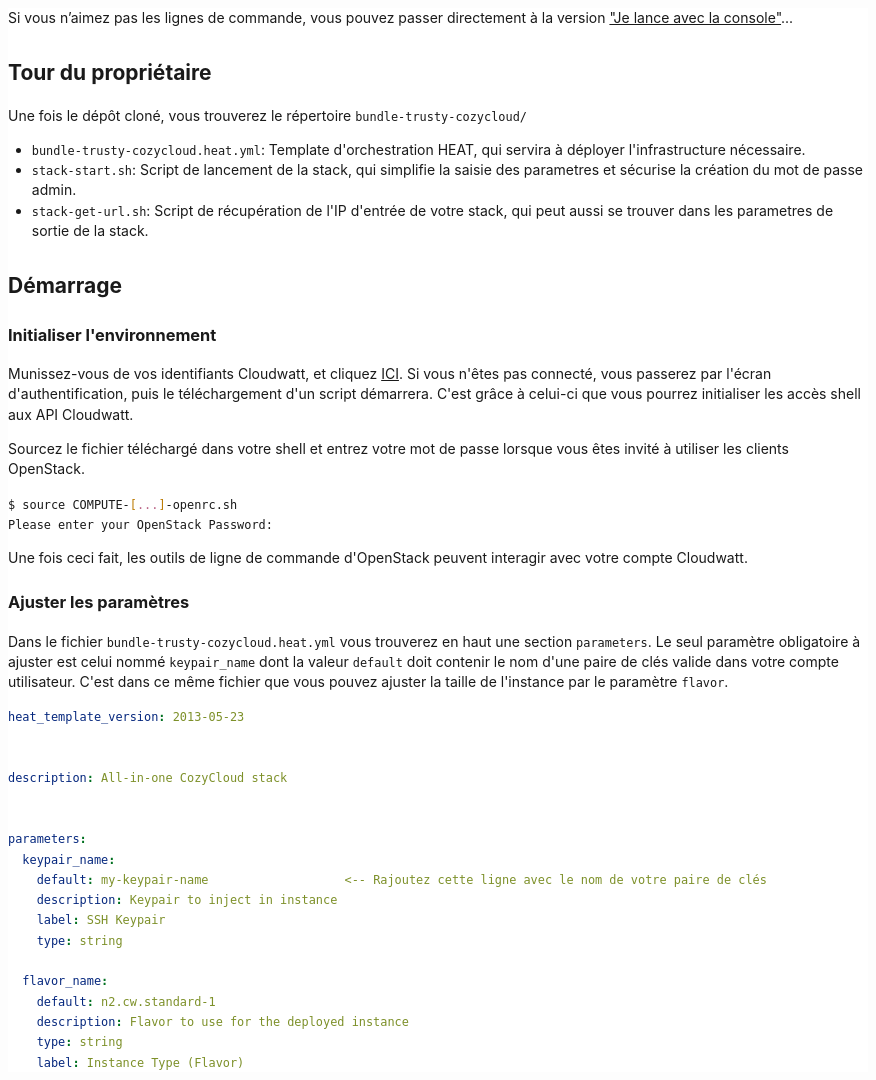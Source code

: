  Si vous n’aimez pas les lignes de commande, vous pouvez passer directement à la version ["Je lance avec la console"](#console)...

## Tour du propriétaire

 Une fois le dépôt cloné, vous trouverez le répertoire `bundle-trusty-cozycloud/`

 * `bundle-trusty-cozycloud.heat.yml`: Template d'orchestration HEAT, qui servira à déployer l'infrastructure nécessaire.
 * `stack-start.sh`: Script de lancement de la stack, qui simplifie la saisie des parametres et sécurise la création du mot de passe admin.
 * `stack-get-url.sh`: Script de récupération de l'IP d'entrée de votre stack, qui peut aussi se trouver dans les parametres de sortie de la stack.

## Démarrage

### Initialiser l'environnement

 Munissez-vous de vos identifiants Cloudwatt, et cliquez [ICI](https://console.cloudwatt.com/project/access_and_security/api_access/openrc/).
 Si vous n'êtes pas connecté, vous passerez par l'écran d'authentification, puis le téléchargement d'un script démarrera. C'est grâce à celui-ci que vous pourrez initialiser les accès shell aux API Cloudwatt.

 Sourcez le fichier téléchargé dans votre shell et entrez votre mot de passe lorsque vous êtes invité à utiliser les clients OpenStack.

 ~~~ bash
 $ source COMPUTE-[...]-openrc.sh
 Please enter your OpenStack Password:

 ~~~

 Une fois ceci fait, les outils de ligne de commande d'OpenStack peuvent interagir avec votre compte Cloudwatt.


### Ajuster les paramètres

 Dans le fichier `bundle-trusty-cozycloud.heat.yml` vous trouverez en haut une section `parameters`. Le seul paramètre obligatoire à ajuster
 est celui nommé `keypair_name` dont la valeur `default` doit contenir le nom d'une paire de clés valide dans votre compte utilisateur.
 C'est dans ce même fichier que vous pouvez ajuster la taille de l'instance par le paramètre `flavor`.

 ~~~ yaml
 heat_template_version: 2013-05-23


 description: All-in-one CozyCloud stack


 parameters:
   keypair_name:
     default: my-keypair-name                   <-- Rajoutez cette ligne avec le nom de votre paire de clés
     description: Keypair to inject in instance
     label: SSH Keypair
     type: string

   flavor_name:
     default: n2.cw.standard-1
     description: Flavor to use for the deployed instance
     type: string
     label: Instance Type (Flavor)
 ~~~